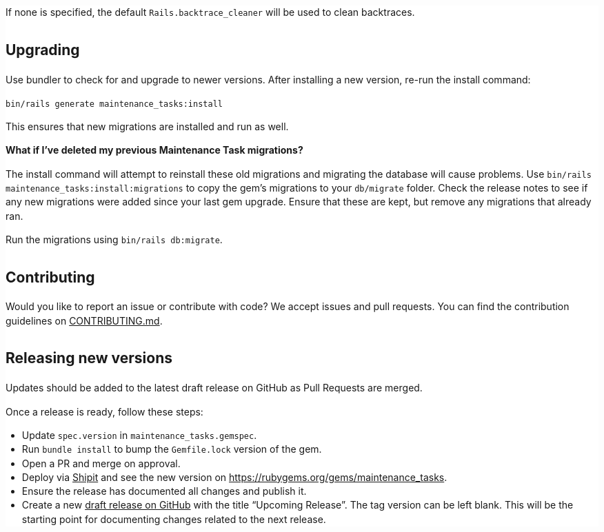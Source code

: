 If none is specified, the default `Rails.backtrace_cleaner` will be used to
clean backtraces.

## Upgrading

Use bundler to check for and upgrade to newer versions. After installing a new
version, re-run the install command:

```sh-session
bin/rails generate maintenance_tasks:install
```

This ensures that new migrations are installed and run as well.

**What if I’ve deleted my previous Maintenance Task migrations?**

The install command will attempt to reinstall these old migrations and migrating
the database will cause problems. Use `bin/rails
maintenance_tasks:install:migrations` to copy the gem’s migrations to your
`db/migrate` folder. Check the release notes to see if any new migrations were
added since your last gem upgrade. Ensure that these are kept, but remove any
migrations that already ran.

Run the migrations using `bin/rails db:migrate`.

## Contributing

Would you like to report an issue or contribute with code? We accept issues and
pull requests. You can find the contribution guidelines on
[CONTRIBUTING.md][contributing].

[contributing]: https://github.com/Shopify/maintenance_tasks/blob/main/.github/CONTRIBUTING.md

## Releasing new versions

Updates should be added to the latest draft release on GitHub as Pull Requests
are merged.

Once a release is ready, follow these steps:

* Update `spec.version` in `maintenance_tasks.gemspec`.
* Run `bundle install` to bump the `Gemfile.lock` version of the gem.
* Open a PR and merge on approval.
* Deploy via [Shipit][shipit] and see the new version on
  <https://rubygems.org/gems/maintenance_tasks>.
* Ensure the release has documented all changes and publish it.
* Create a new [draft release on GitHub][release] with the title “Upcoming
  Release”. The tag version can be left blank. This will be the starting point
  for documenting changes related to the next release.

[release]: https://help.github.com/articles/creating-releases/
[shipit]: https://shipit.shopify.io/shopify/maintenance_tasks/rubygems


[async-adapter]: https://api.rubyonrails.org/classes/ActiveJob/QueueAdapters/AsyncAdapter.html
[active-job-docs]: https://guides.rubyonrails.org/active_job_basics.html#setting-the-backend
[storage-setup]: https://edgeguides.rubyonrails.org/active_storage_overview.html#setup
[storage-customizing]: #customizing-which-active-storage-service-to-use
[sidekiq-idempotent]: https://github.com/mperham/sidekiq/wiki/Best-Practices#2-make-your-job-idempotent-and-transactional
[k8s-scheduling]: https://kubernetes.io/docs/concepts/scheduling-eviction/
[heroku-cycles]: https://www.heroku.com/dynos/lifecycle
[max-job-runtime]: https://github.com/Shopify/job-iteration/blob/-/guides/best-practices.md#max-job-runtime
[sidekiq-deploy]: https://github.com/mperham/sidekiq/wiki/Deployment